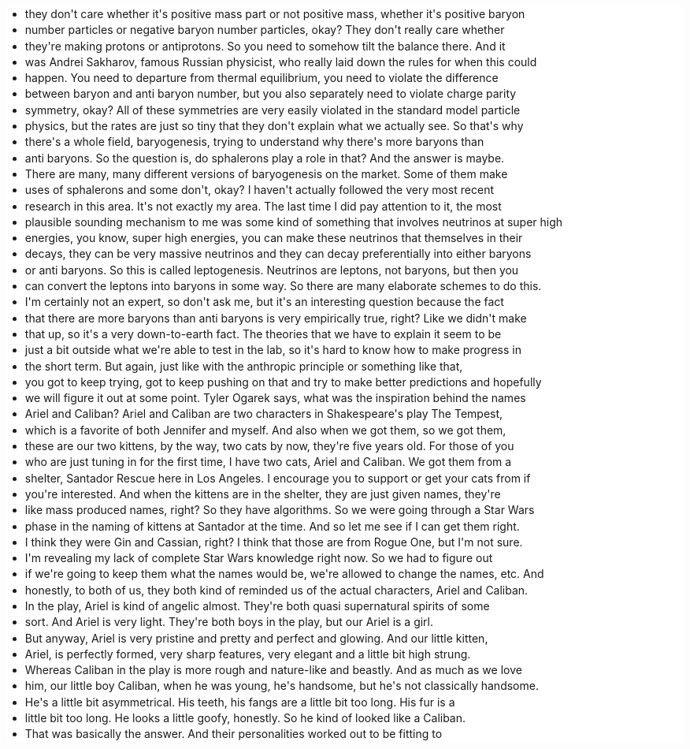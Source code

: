 *  they don't care whether it's positive mass part or not positive mass, whether it's positive baryon
*  number particles or negative baryon number particles, okay? They don't really care whether
*  they're making protons or antiprotons. So you need to somehow tilt the balance there. And it
*  was Andrei Sakharov, famous Russian physicist, who really laid down the rules for when this could
*  happen. You need to departure from thermal equilibrium, you need to violate the difference
*  between baryon and anti baryon number, but you also separately need to violate charge parity
*  symmetry, okay? All of these symmetries are very easily violated in the standard model particle
*  physics, but the rates are just so tiny that they don't explain what we actually see. So that's why
*  there's a whole field, baryogenesis, trying to understand why there's more baryons than
*  anti baryons. So the question is, do sphalerons play a role in that? And the answer is maybe.
*  There are many, many different versions of baryogenesis on the market. Some of them make
*  uses of sphalerons and some don't, okay? I haven't actually followed the very most recent
*  research in this area. It's not exactly my area. The last time I did pay attention to it, the most
*  plausible sounding mechanism to me was some kind of something that involves neutrinos at super high
*  energies, you know, super high energies, you can make these neutrinos that themselves in their
*  decays, they can be very massive neutrinos and they can decay preferentially into either baryons
*  or anti baryons. So this is called leptogenesis. Neutrinos are leptons, not baryons, but then you
*  can convert the leptons into baryons in some way. So there are many elaborate schemes to do this.
*  I'm certainly not an expert, so don't ask me, but it's an interesting question because the fact
*  that there are more baryons than anti baryons is very empirically true, right? Like we didn't make
*  that up, so it's a very down-to-earth fact. The theories that we have to explain it seem to be
*  just a bit outside what we're able to test in the lab, so it's hard to know how to make progress in
*  the short term. But again, just like with the anthropic principle or something like that,
*  you got to keep trying, got to keep pushing on that and try to make better predictions and hopefully
*  we will figure it out at some point. Tyler Ogarek says, what was the inspiration behind the names
*  Ariel and Caliban? Ariel and Caliban are two characters in Shakespeare's play The Tempest,
*  which is a favorite of both Jennifer and myself. And also when we got them, so we got them,
*  these are our two kittens, by the way, two cats by now, they're five years old. For those of you
*  who are just tuning in for the first time, I have two cats, Ariel and Caliban. We got them from a
*  shelter, Santador Rescue here in Los Angeles. I encourage you to support or get your cats from if
*  you're interested. And when the kittens are in the shelter, they are just given names, they're
*  like mass produced names, right? So they have algorithms. So we were going through a Star Wars
*  phase in the naming of kittens at Santador at the time. And so let me see if I can get them right.
*  I think they were Gin and Cassian, right? I think that those are from Rogue One, but I'm not sure.
*  I'm revealing my lack of complete Star Wars knowledge right now. So we had to figure out
*  if we're going to keep them what the names would be, we're allowed to change the names, etc. And
*  honestly, to both of us, they both kind of reminded us of the actual characters, Ariel and Caliban.
*  In the play, Ariel is kind of angelic almost. They're both quasi supernatural spirits of some
*  sort. And Ariel is very light. They're both boys in the play, but our Ariel is a girl.
*  But anyway, Ariel is very pristine and pretty and perfect and glowing. And our little kitten,
*  Ariel, is perfectly formed, very sharp features, very elegant and a little bit high strung.
*  Whereas Caliban in the play is more rough and nature-like and beastly. And as much as we love
*  him, our little boy Caliban, when he was young, he's handsome, but he's not classically handsome.
*  He's a little bit asymmetrical. His teeth, his fangs are a little bit too long. His fur is a
*  little bit too long. He looks a little goofy, honestly. So he kind of looked like a Caliban.
*  That was basically the answer. And their personalities worked out to be fitting to